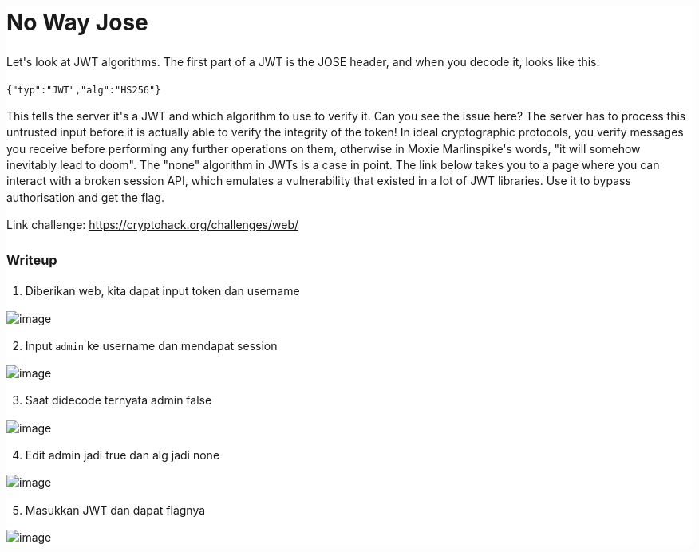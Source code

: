 # No Way Jose
Let's look at JWT algorithms. The first part of a JWT is the JOSE header, and when you decode it, looks like this:

`{"typ":"JWT","alg":"HS256"}`

This tells the server it's a JWT and which algorithm to use to verify it. Can you see the issue here? The server has to process this untrusted input before it is actually able to verify the integrity of the token! In ideal cryptographic protocols, you verify messages you receive before performing any further operations on them, otherwise in Moxie Marlinspike's words, "it will somehow inevitably lead to doom".
The "none" algorithm in JWTs is a case in point. The link below takes you to a page where you can interact with a broken session API, which emulates a vulnerability that existed in a lot of JWT libraries. Use it to bypass authorisation and get the flag.

Link challenge: https://cryptohack.org/challenges/web/

### Writeup
1. Diberikan web, kita dapat input token dan username
<img width="2559" height="1414" alt="image" src="https://github.com/user-attachments/assets/da8145be-9590-44ed-a34f-fbdb25e3cf32" />

2. Input `admin` ke username dan mendapat session
<img width="2513" height="1353" alt="image" src="https://github.com/user-attachments/assets/8b2cf04f-f400-4a3d-8a5c-6fa8fd0bbac0" />

3. Saat didecode ternyata admin false
<img width="2287" height="1041" alt="image" src="https://github.com/user-attachments/assets/baed6359-30b7-4d06-acd2-8f89370e25b2" />

4. Edit admin jadi true dan alg jadi none
<img width="2246" height="803" alt="image" src="https://github.com/user-attachments/assets/271e18ac-b27e-42e2-98e0-d15d84353d09" />

5. Masukkan JWT dan dapat flagnya
<img width="2477" height="1317" alt="image" src="https://github.com/user-attachments/assets/5f0c55b2-a0f1-4be2-8a7e-015cad75d14a" />
